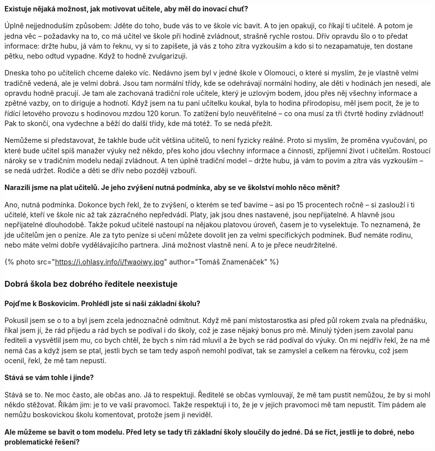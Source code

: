 **Existuje nějaká možnost, jak motivovat učitele, aby měl do inovací chuť?**

Úplně nejjednoduším způsobem: Jděte do toho, bude vás to ve škole víc bavit. A to jen opakuji, co říkají ti učitelé. A potom je jedna věc – požadavky na to, co má učitel ve škole při hodině zvládnout, strašně rychle rostou. Dřív opravdu šlo o to předat informace: držte hubu, já vám to řeknu, vy si to zapíšete, já vás z toho zítra vyzkouším a kdo si to nezapamatuje, ten dostane pětku, nebo odtud vypadne. Když to hodně zvulgarizuji.

Dneska toho po učitelích chceme daleko víc. Nedávno jsem byl v jedné škole v Olomouci, o které si myslím, že je vlastně velmi tradičně vedená, ale je velmi dobrá. Jsou tam normální třídy, kde se odehrávají normální hodiny, ale děti v hodinách jen nesedí, ale opravdu hodně pracují. Je tam ale zachovaná tradiční role učitele, který je uzlovým bodem, jdou přes něj všechny informace a zpětné vazby, on to diriguje a hodnotí. Když jsem na tu paní učitelku koukal, byla to hodina přírodopisu, měl jsem pocit, že je to řídící letového provozu s hodinovou mzdou 120 korun. To zatížení bylo neuvěřitelné – co ona musí za tři čtvrtě hodiny zvládnout! Pak to skončí, ona vydechne a běží do další třídy, kde má totéž. To se nedá přežít. 

Nemůžeme si představovat, že takhle bude učit většina učitelů, to není fyzicky reálné. Proto si myslím, že proměna vyučování, po které bude učitel spíš manažer výuky než někdo, přes koho jdou všechny informace a činnosti, zpříjemní život i učitelům. Rostoucí nároky se v tradičním modelu nedají zvládnout. A ten úplně tradiční model – držte hubu, já vám to povím a zítra vás vyzkouším – se nedá udržet. Rodiče a děti se dřív nebo později vzbouří.

**Narazili jsme na plat učitelů. Je jeho zvýšení nutná podmínka, aby se ve školství mohlo něco měnit?**

Ano, nutná podmínka. Dokonce bych řekl, že to zvýšení, o kterém se teď bavíme – asi po 15 procentech ročně – si zaslouží i ti učitelé, kteří ve škole nic až tak zázračného nepředvádí. Platy, jak jsou dnes nastavené, jsou nepřijatelné. A hlavně jsou nepřijatelné dlouhodobě. Takže pokud učitelé nastoupí na nějakou platovou úroveň, časem je to vyselektuje. To neznamená, že jde učitelům jen o peníze. Ale za tyto peníze si učení můžete dovolit jen za velmi specifických podmínek. Buď nemáte rodinu, nebo máte velmi dobře vydělávajícího partnera. Jiná možnost vlastně není. A to je přece neudržitelné.

{% photo src="https://i.ohlasy.info/i/fwaoiwy.jpg" author="Tomáš Znamenáček" %}

### Dobrá škola bez dobrého ředitele neexistuje

**Pojďme k Boskovicím. Prohlédl jste si naši základní školu?**

Pokusil jsem se o to a byl jsem zcela jednoznačně odmítnut. Když mě paní místostarostka asi před půl rokem zvala na přednášku, říkal jsem jí, že rád přijedu a rád bych se podíval i do školy, což je zase nějaký bonus pro mě. Minulý týden jsem zavolal panu řediteli a vysvětlil jsem mu, co bych chtěl, že bych s ním rád mluvil a že bych se rád podíval do výuky. On mi nejdřív řekl, že na mě nemá čas a když jsem se ptal, jestli bych se tam tedy aspoň nemohl podívat, tak se zamyslel a celkem na férovku, což jsem ocenil, řekl, že mě tam nepustí.

**Stává se vám tohle i jinde?**

Stává se to. Ne moc často, ale občas ano. Já to respektuji. Ředitelé se občas vymlouvají, že mě tam pustit nemůžou, že by si mohl někdo stěžovat. Říkám jim: je to ve vaší pravomoci. Takže respektuji i to, že je v jejich pravomoci mě tam nepustit. Tím pádem ale nemůžu boskovickou školu komentovat, protože jsem ji neviděl.

**Ale můžeme se bavit o tom modelu. Před lety se tady tři základní školy sloučily do jedné. Dá se říct, jestli je to dobré, nebo problematické řešení?**
